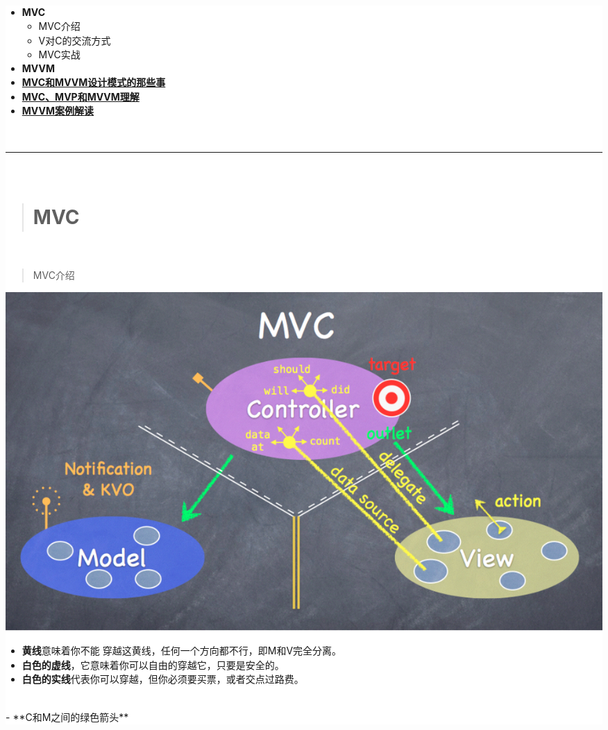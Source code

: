 
- **MVC**
	- MVC介绍
	- V对C的交流方式
	- MVC实战
- **MVVM**
- [**MVC和MVVM设计模式的那些事**](https://www.jianshu.com/p/caaa173071f3)
-  [**MVC、MVP和MVVM理解**](https://www.cnblogs.com/GJ-ios/p/13139565.html)
- [ **MVVM案例解读**](https://www.jianshu.com/p/db8400e1d40e)

<br/>

***
<br/>


># MVC

<br/>



> MVC介绍

![<br/>](https://raw.githubusercontent.com/harleyGit/StudyNotes/master/Pictures/z52.png)

 
- **黄线**意味着你不能 穿越这黄线，任何一个方向都不行，即M和V完全分离。
- **白色的虚线**，它意味着你可以自由的穿越它，只要是安全的。
- **白色的实线**代表你可以穿越，但你必须要买票，或者交点过路费。

<br/>
- **C和M之间的绿色箭头**
